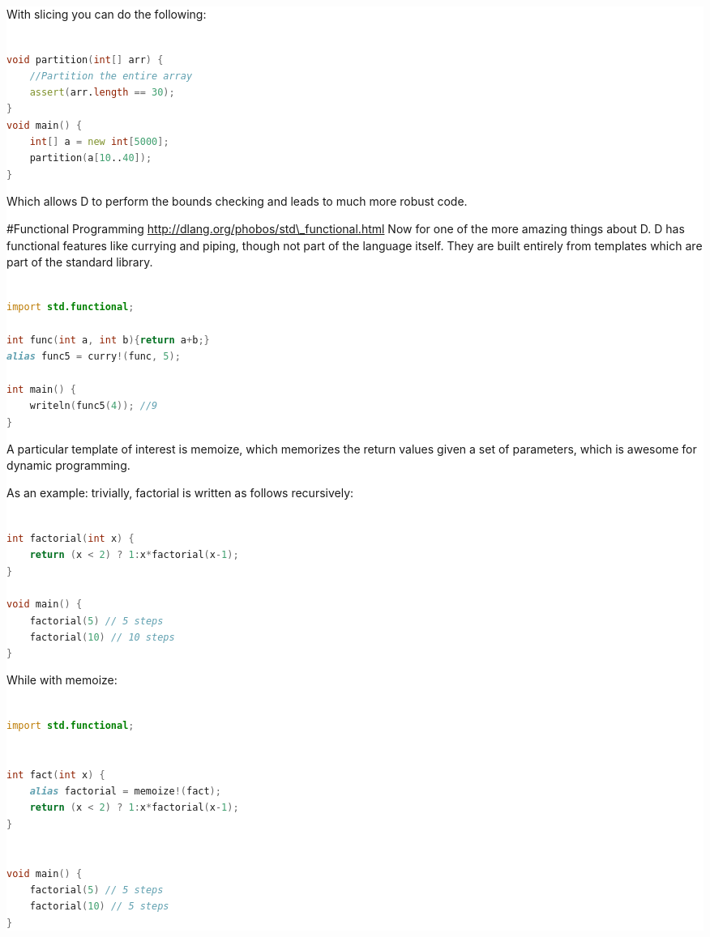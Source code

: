 With slicing you can do the following:
```d

void partition(int[] arr) {
    //Partition the entire array
    assert(arr.length == 30);
}
void main() {
    int[] a = new int[5000];
    partition(a[10..40]);
}
```
Which allows D to perform the bounds checking and leads to much
more robust code.

#Functional Programming
http://dlang.org/phobos/std\_functional.html
Now for one of the more amazing things about D.
D has functional features like currying and piping, though
not part of the language itself. They are built entirely from
templates which are part of the standard library.

```d

import std.functional;

int func(int a, int b){return a+b;}
alias func5 = curry!(func, 5);

int main() {
    writeln(func5(4)); //9
}
```

A particular template of interest is memoize, which memorizes
the return values given a set of parameters, which is awesome
for dynamic programming.

As an example: trivially, factorial is written as follows 
recursively:
```d

int factorial(int x) {
    return (x < 2) ? 1:x*factorial(x-1);
}

void main() {
    factorial(5) // 5 steps
    factorial(10) // 10 steps
}
```
While with memoize:
```d

import std.functional;


int fact(int x) {
    alias factorial = memoize!(fact);
    return (x < 2) ? 1:x*factorial(x-1);
}


void main() {
    factorial(5) // 5 steps
    factorial(10) // 5 steps
}
```